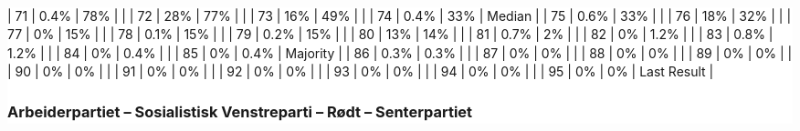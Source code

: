 | 71 | 0.4% | 78% |  |
| 72 | 28% | 77% |  |
| 73 | 16% | 49% |  |
| 74 | 0.4% | 33% | Median |
| 75 | 0.6% | 33% |  |
| 76 | 18% | 32% |  |
| 77 | 0% | 15% |  |
| 78 | 0.1% | 15% |  |
| 79 | 0.2% | 15% |  |
| 80 | 13% | 14% |  |
| 81 | 0.7% | 2% |  |
| 82 | 0% | 1.2% |  |
| 83 | 0.8% | 1.2% |  |
| 84 | 0% | 0.4% |  |
| 85 | 0% | 0.4% | Majority |
| 86 | 0.3% | 0.3% |  |
| 87 | 0% | 0% |  |
| 88 | 0% | 0% |  |
| 89 | 0% | 0% |  |
| 90 | 0% | 0% |  |
| 91 | 0% | 0% |  |
| 92 | 0% | 0% |  |
| 93 | 0% | 0% |  |
| 94 | 0% | 0% |  |
| 95 | 0% | 0% | Last Result |

### Arbeiderpartiet – Sosialistisk Venstreparti – Rødt – Senterpartiet
